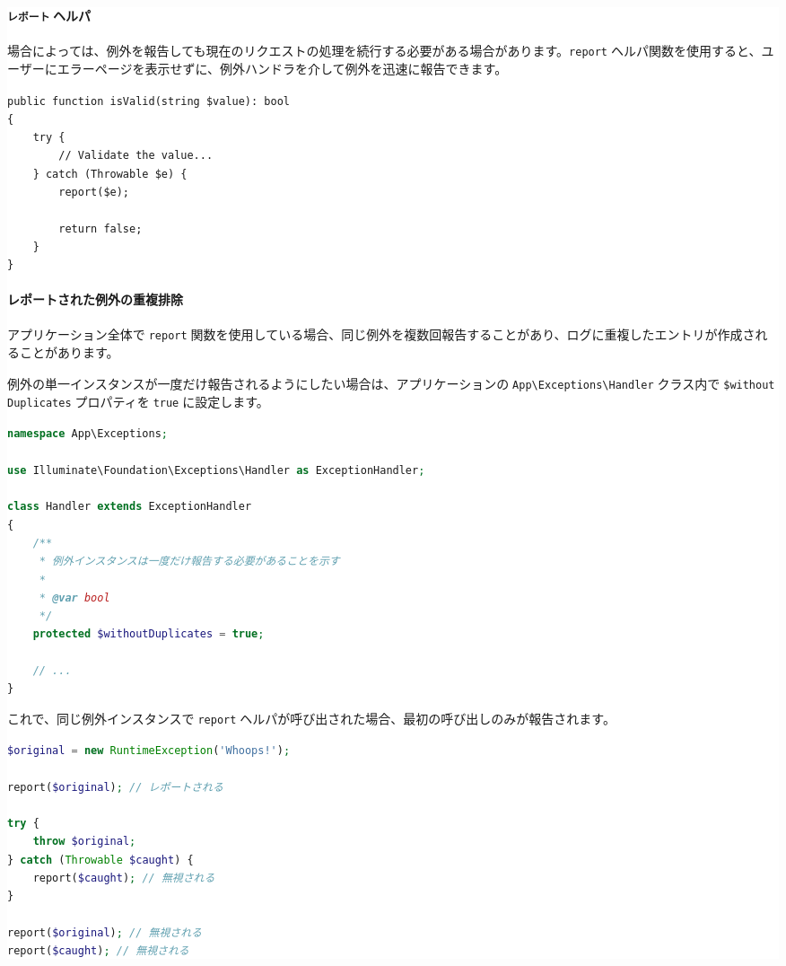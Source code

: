 <a name="the-report-helper"></a>
####  `レポート` ヘルパ

場合によっては、例外を報告しても現在のリクエストの処理を続行する必要がある場合があります。`report` ヘルパ関数を使用すると、ユーザーにエラーページを表示せずに、例外ハンドラを介して例外を迅速に報告できます。

    public function isValid(string $value): bool
    {
        try {
            // Validate the value...
        } catch (Throwable $e) {
            report($e);

            return false;
        }
    }

<a name="deduplicating-reported-exceptions"></a>
#### レポートされた例外の重複排除

アプリケーション全体で `report` 関数を使用している場合、同じ例外を複数回報告することがあり、ログに重複したエントリが作成されることがあります。

例外の単一インスタンスが一度だけ報告されるようにしたい場合は、アプリケーションの `App\Exceptions\Handler` クラス内で `$withoutDuplicates` プロパティを `true` に設定します。

```php
namespace App\Exceptions;

use Illuminate\Foundation\Exceptions\Handler as ExceptionHandler;

class Handler extends ExceptionHandler
{
    /**
     * 例外インスタンスは一度だけ報告する必要があることを示す
     *
     * @var bool
     */
    protected $withoutDuplicates = true;

    // ...
}
```

これで、同じ例外インスタンスで `report` ヘルパが呼び出された場合、最初の呼び出しのみが報告されます。

```php
$original = new RuntimeException('Whoops!');

report($original); // レポートされる

try {
    throw $original;
} catch (Throwable $caught) {
    report($caught); // 無視される
}

report($original); // 無視される
report($caught); // 無視される
```
